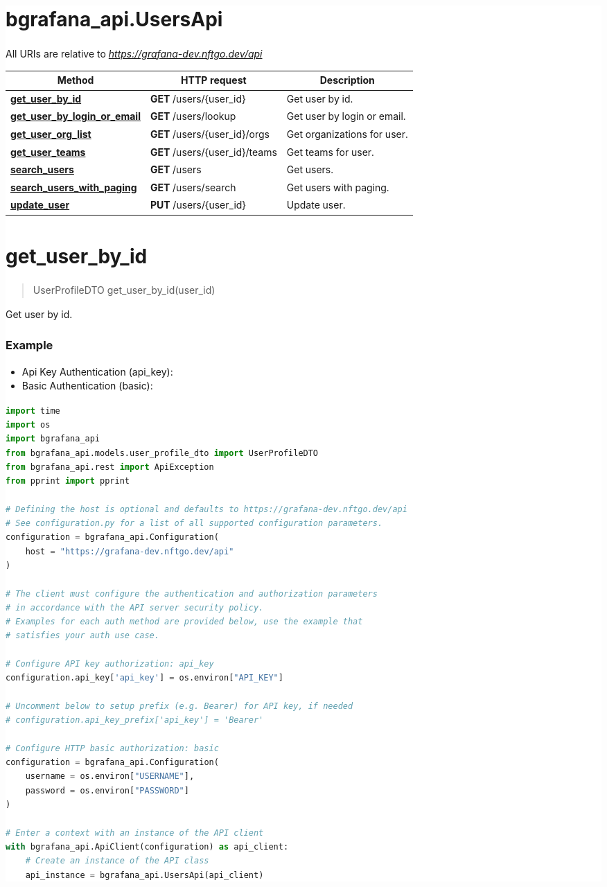 # bgrafana_api.UsersApi

All URIs are relative to *https://grafana-dev.nftgo.dev/api*

Method | HTTP request | Description
------------- | ------------- | -------------
[**get_user_by_id**](UsersApi.md#get_user_by_id) | **GET** /users/{user_id} | Get user by id.
[**get_user_by_login_or_email**](UsersApi.md#get_user_by_login_or_email) | **GET** /users/lookup | Get user by login or email.
[**get_user_org_list**](UsersApi.md#get_user_org_list) | **GET** /users/{user_id}/orgs | Get organizations for user.
[**get_user_teams**](UsersApi.md#get_user_teams) | **GET** /users/{user_id}/teams | Get teams for user.
[**search_users**](UsersApi.md#search_users) | **GET** /users | Get users.
[**search_users_with_paging**](UsersApi.md#search_users_with_paging) | **GET** /users/search | Get users with paging.
[**update_user**](UsersApi.md#update_user) | **PUT** /users/{user_id} | Update user.


# **get_user_by_id**
> UserProfileDTO get_user_by_id(user_id)

Get user by id.

### Example

* Api Key Authentication (api_key):
* Basic Authentication (basic):
```python
import time
import os
import bgrafana_api
from bgrafana_api.models.user_profile_dto import UserProfileDTO
from bgrafana_api.rest import ApiException
from pprint import pprint

# Defining the host is optional and defaults to https://grafana-dev.nftgo.dev/api
# See configuration.py for a list of all supported configuration parameters.
configuration = bgrafana_api.Configuration(
    host = "https://grafana-dev.nftgo.dev/api"
)

# The client must configure the authentication and authorization parameters
# in accordance with the API server security policy.
# Examples for each auth method are provided below, use the example that
# satisfies your auth use case.

# Configure API key authorization: api_key
configuration.api_key['api_key'] = os.environ["API_KEY"]

# Uncomment below to setup prefix (e.g. Bearer) for API key, if needed
# configuration.api_key_prefix['api_key'] = 'Bearer'

# Configure HTTP basic authorization: basic
configuration = bgrafana_api.Configuration(
    username = os.environ["USERNAME"],
    password = os.environ["PASSWORD"]
)

# Enter a context with an instance of the API client
with bgrafana_api.ApiClient(configuration) as api_client:
    # Create an instance of the API class
    api_instance = bgrafana_api.UsersApi(api_client)
```